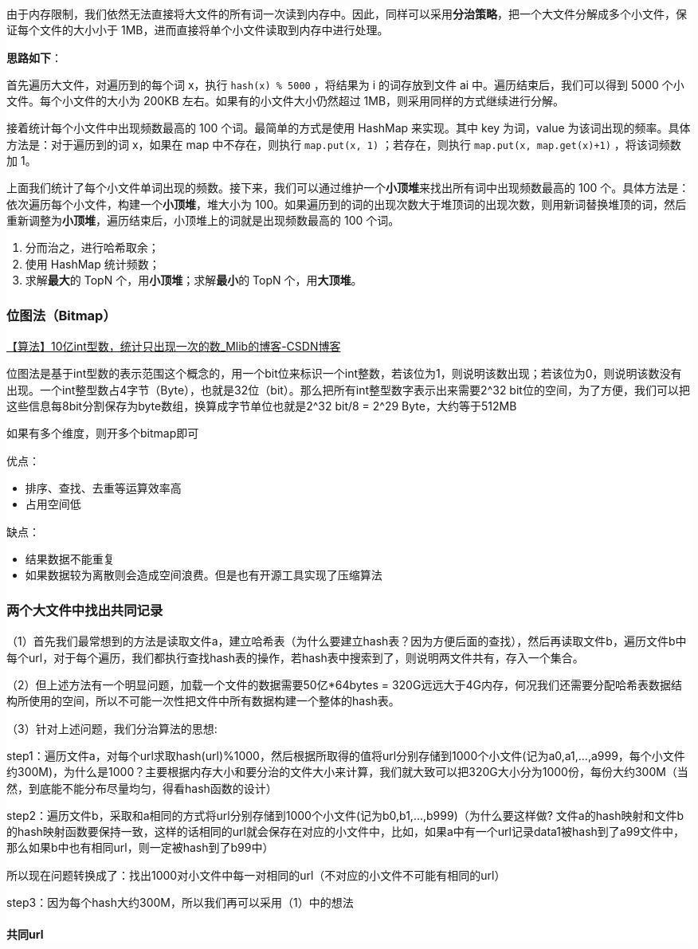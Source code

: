由于内存限制，我们依然无法直接将大文件的所有词一次读到内存中。因此，同样可以采用**分治策略**，把一个大文件分解成多个小文件，保证每个文件的大小小于 1MB，进而直接将单个小文件读取到内存中进行处理。

**思路如下**：

首先遍历大文件，对遍历到的每个词 x，执行 `hash(x) % 5000` ，将结果为 i 的词存放到文件 ai 中。遍历结束后，我们可以得到 5000 个小文件。每个小文件的大小为 200KB 左右。如果有的小文件大小仍然超过 1MB，则采用同样的方式继续进行分解。

接着统计每个小文件中出现频数最高的 100 个词。最简单的方式是使用 HashMap 来实现。其中 key 为词，value 为该词出现的频率。具体方法是：对于遍历到的词 x，如果在 map 中不存在，则执行 `map.put(x, 1)` ；若存在，则执行 `map.put(x, map.get(x)+1)` ，将该词频数加 1。

上面我们统计了每个小文件单词出现的频数。接下来，我们可以通过维护一个**小顶堆**来找出所有词中出现频数最高的 100 个。具体方法是：依次遍历每个小文件，构建一个**小顶堆**，堆大小为 100。如果遍历到的词的出现次数大于堆顶词的出现次数，则用新词替换堆顶的词，然后重新调整为**小顶堆**，遍历结束后，小顶堆上的词就是出现频数最高的 100 个词。

1. 分而治之，进行哈希取余；
2. 使用 HashMap 统计频数；
3. 求解**最大**的 TopN 个，用**小顶堆**；求解**最小**的 TopN 个，用**大顶堆**。

### 位图法（Bitmap） 

[【算法】10亿int型数，统计只出现一次的数_Mlib的博客-CSDN博客](https://blog.csdn.net/u010983881/article/details/75097358)

位图法是基于int型数的表示范围这个概念的，用一个bit位来标识一个int整数，若该位为1，则说明该数出现；若该位为0，则说明该数没有出现。一个int整型数占4字节（Byte），也就是32位（bit）。那么把所有int整型数字表示出来需要2^32 bit位的空间，为了方便，我们可以把这些信息每8bit分割保存为byte数组，换算成字节单位也就是2^32 bit/8 = 2^29 Byte，大约等于512MB

如果有多个维度，则开多个bitmap即可

优点：

- 排序、查找、去重等运算效率高
- 占用空间低

缺点：

- 结果数据不能重复
- 如果数据较为离散则会造成空间浪费。但是也有开源工具实现了压缩算法

### 两个大文件中找出共同记录

（1）首先我们最常想到的方法是读取文件a，建立哈希表（为什么要建立hash表？因为方便后面的查找），然后再读取文件b，遍历文件b中每个url，对于每个遍历，我们都执行查找hash表的操作，若hash表中搜索到了，则说明两文件共有，存入一个集合。

（2）但上述方法有一个明显问题，加载一个文件的数据需要50亿\*64bytes = 320G远远大于4G内存，何况我们还需要分配哈希表数据结构所使用的空间，所以不可能一次性把文件中所有数据构建一个整体的hash表。

（3）针对上述问题，我们分治算法的思想:

step1：遍历文件a，对每个url求取hash(url)%1000，然后根据所取得的值将url分别存储到1000个小文件(记为a0,a1,...,a999，每个小文件约300M)，为什么是1000？主要根据内存大小和要分治的文件大小来计算，我们就大致可以把320G大小分为1000份，每份大约300M（当然，到底能不能分布尽量均匀，得看hash函数的设计）

step2：遍历文件b，采取和a相同的方式将url分别存储到1000个小文件(记为b0,b1,...,b999)（为什么要这样做? 文件a的hash映射和文件b的hash映射函数要保持一致，这样的话相同的url就会保存在对应的小文件中，比如，如果a中有一个url记录data1被hash到了a99文件中，那么如果b中也有相同url，则一定被hash到了b99中）

所以现在问题转换成了：找出1000对小文件中每一对相同的url（不对应的小文件不可能有相同的url）

step3：因为每个hash大约300M，所以我们再可以采用（1）中的想法

#### 共同url
